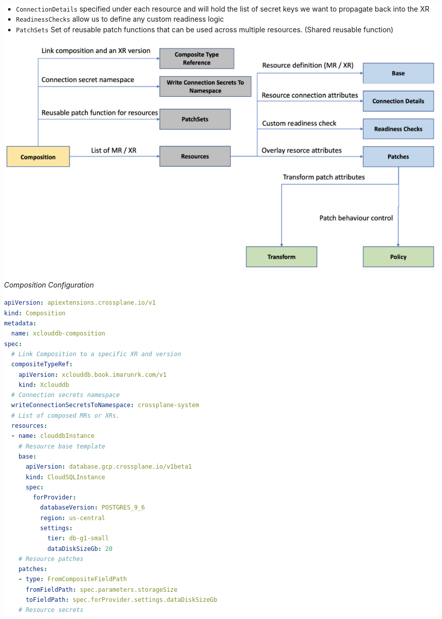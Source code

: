 - `ConnectionDetails` specified under each resource and will hold the list of secret keys we want to propagate back into the XR
- `ReadinessChecks` allow us to define any custom readiness logic
- `PatchSets` Set of reusable patch functions that can be used across multiple resources. (Shared reusable function)

![img.png](static/img15.png)

*Composition Configuration*

```yaml
apiVersion: apiextensions.crossplane.io/v1
kind: Composition
metadata:
  name: xclouddb-composition
spec:
  # Link Composition to a specific XR and version
  compositeTypeRef:
    apiVersion: xclouddb.book.imarunrk.com/v1
    kind: Xclouddb
  # Connection secrets namespace
  writeConnectionSecretsToNamespace: crossplane-system
  # List of composed MRs or XRs.
  resources:
  - name: clouddbInstance
    # Resource base template
    base:
      apiVersion: database.gcp.crossplane.io/v1beta1
      kind: CloudSQLInstance
      spec:
        forProvider:
          databaseVersion: POSTGRES_9_6
          region: us-central
          settings:
            tier: db-g1-small
            dataDiskSizeGb: 20
    # Resource patches 
    patches:
    - type: FromCompositeFieldPath
      fromFieldPath: spec.parameters.storageSize
      toFieldPath: spec.forProvider.settings.dataDiskSizeGb
    # Resource secrets
```